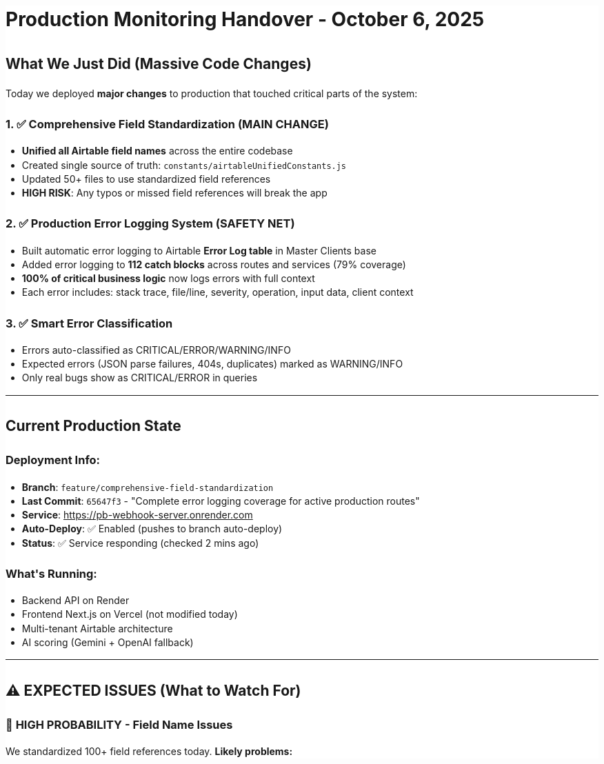 # Production Monitoring Handover - October 6, 2025

## What We Just Did (Massive Code Changes)

Today we deployed **major changes** to production that touched critical parts of the system:

### 1. ✅ **Comprehensive Field Standardization** (MAIN CHANGE)
- **Unified all Airtable field names** across the entire codebase
- Created single source of truth: `constants/airtableUnifiedConstants.js`
- Updated 50+ files to use standardized field references
- **HIGH RISK**: Any typos or missed field references will break the app

### 2. ✅ **Production Error Logging System** (SAFETY NET)
- Built automatic error logging to Airtable **Error Log table** in Master Clients base
- Added error logging to **112 catch blocks** across routes and services (79% coverage)
- **100% of critical business logic** now logs errors with full context
- Each error includes: stack trace, file/line, severity, operation, input data, client context

### 3. ✅ **Smart Error Classification**
- Errors auto-classified as CRITICAL/ERROR/WARNING/INFO
- Expected errors (JSON parse failures, 404s, duplicates) marked as WARNING/INFO
- Only real bugs show as CRITICAL/ERROR in queries

---

## Current Production State

### Deployment Info:
- **Branch**: `feature/comprehensive-field-standardization`
- **Last Commit**: `65647f3` - "Complete error logging coverage for active production routes"
- **Service**: https://pb-webhook-server.onrender.com
- **Auto-Deploy**: ✅ Enabled (pushes to branch auto-deploy)
- **Status**: ✅ Service responding (checked 2 mins ago)

### What's Running:
- Backend API on Render
- Frontend Next.js on Vercel (not modified today)
- Multi-tenant Airtable architecture
- AI scoring (Gemini + OpenAI fallback)

---

## ⚠️ EXPECTED ISSUES (What to Watch For)

### 🔴 **HIGH PROBABILITY - Field Name Issues**
We standardized 100+ field references today. **Likely problems:**
